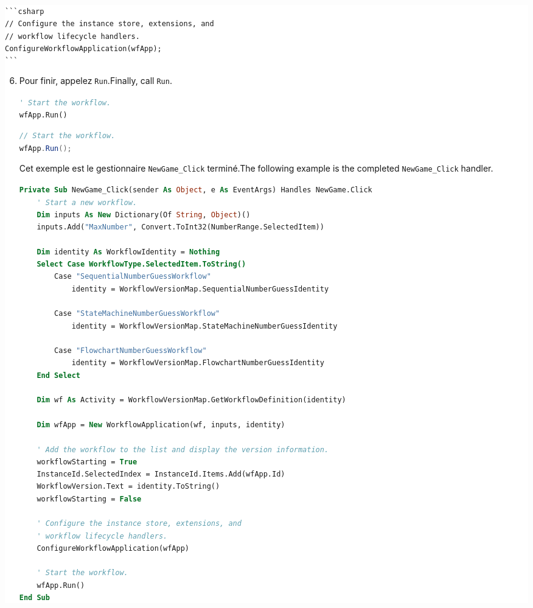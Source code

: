     ```csharp
    // Configure the instance store, extensions, and
    // workflow lifecycle handlers.
    ConfigureWorkflowApplication(wfApp);
    ```

6. <span data-ttu-id="c226a-290">Pour finir, appelez `Run`.</span><span class="sxs-lookup"><span data-stu-id="c226a-290">Finally, call `Run`.</span></span>

    ```vb
    ' Start the workflow.
    wfApp.Run()
    ```

    ```csharp
    // Start the workflow.
    wfApp.Run();
    ```

     <span data-ttu-id="c226a-291">Cet exemple est le gestionnaire `NewGame_Click` terminé.</span><span class="sxs-lookup"><span data-stu-id="c226a-291">The following example is the completed `NewGame_Click` handler.</span></span>

    ```vb
    Private Sub NewGame_Click(sender As Object, e As EventArgs) Handles NewGame.Click
        ' Start a new workflow.
        Dim inputs As New Dictionary(Of String, Object)()
        inputs.Add("MaxNumber", Convert.ToInt32(NumberRange.SelectedItem))

        Dim identity As WorkflowIdentity = Nothing
        Select Case WorkflowType.SelectedItem.ToString()
            Case "SequentialNumberGuessWorkflow"
                identity = WorkflowVersionMap.SequentialNumberGuessIdentity

            Case "StateMachineNumberGuessWorkflow"
                identity = WorkflowVersionMap.StateMachineNumberGuessIdentity

            Case "FlowchartNumberGuessWorkflow"
                identity = WorkflowVersionMap.FlowchartNumberGuessIdentity
        End Select

        Dim wf As Activity = WorkflowVersionMap.GetWorkflowDefinition(identity)

        Dim wfApp = New WorkflowApplication(wf, inputs, identity)

        ' Add the workflow to the list and display the version information.
        workflowStarting = True
        InstanceId.SelectedIndex = InstanceId.Items.Add(wfApp.Id)
        WorkflowVersion.Text = identity.ToString()
        workflowStarting = False

        ' Configure the instance store, extensions, and
        ' workflow lifecycle handlers.
        ConfigureWorkflowApplication(wfApp)

        ' Start the workflow.
        wfApp.Run()
    End Sub
    ```
